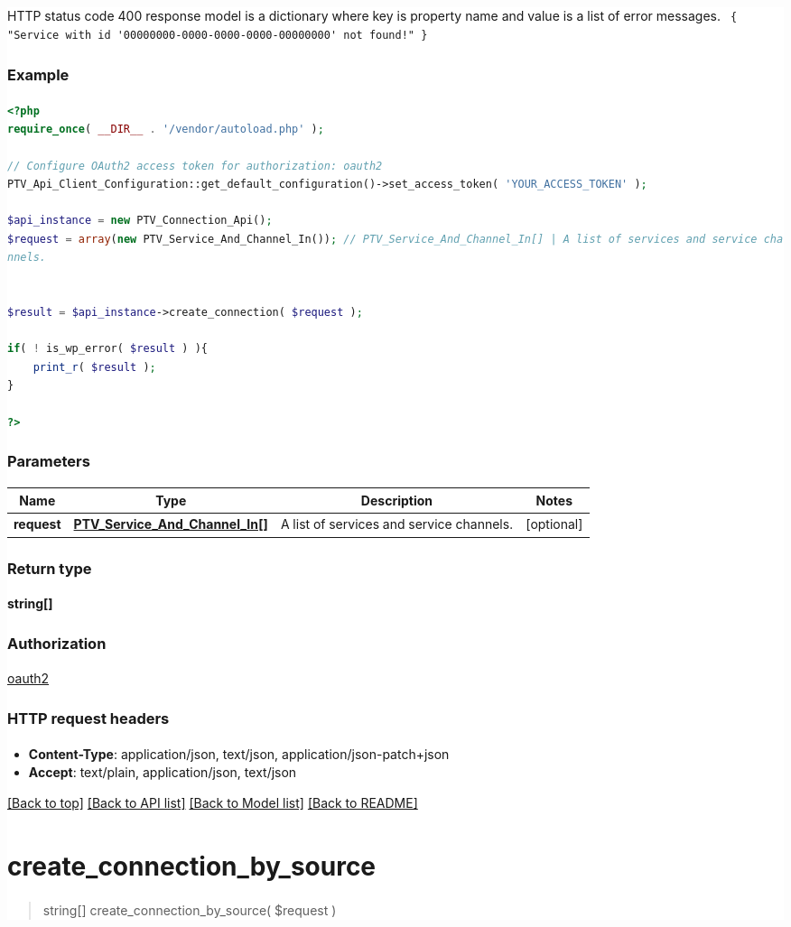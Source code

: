 <para>HTTP status code 400 response model is a dictionary where key is property name and value is a list of error messages.</para>  <code>              {                  \"Service with id '00000000-0000-0000-0000-00000000' not found!\"              }              </code>

### Example
```php
<?php
require_once( __DIR__ . '/vendor/autoload.php' );

// Configure OAuth2 access token for authorization: oauth2
PTV_Api_Client_Configuration::get_default_configuration()->set_access_token( 'YOUR_ACCESS_TOKEN' );

$api_instance = new PTV_Connection_Api();
$request = array(new PTV_Service_And_Channel_In()); // PTV_Service_And_Channel_In[] | A list of services and service channels.


$result = $api_instance->create_connection( $request );

if( ! is_wp_error( $result ) ){
	print_r( $result );
}

?>
```

### Parameters

Name | Type | Description  | Notes
------------- | ------------- | ------------- | -------------
 **request** | [**PTV_Service_And_Channel_In[]**](../model/PTV_Service_And_Channel_In.md)| A list of services and service channels. | [optional]

### Return type

**string[]**

### Authorization

[oauth2](../../README.md#oauth2)

### HTTP request headers

 - **Content-Type**: application/json, text/json, application/json-patch+json
 - **Accept**: text/plain, application/json, text/json

[[Back to top]](#) [[Back to API list]](../../README.md#documentation-for-api-endpoints) [[Back to Model list]](../../README.md#documentation-for-models) [[Back to README]](../../README.md)

# **create_connection_by_source**
> string[] create_connection_by_source( $request )
